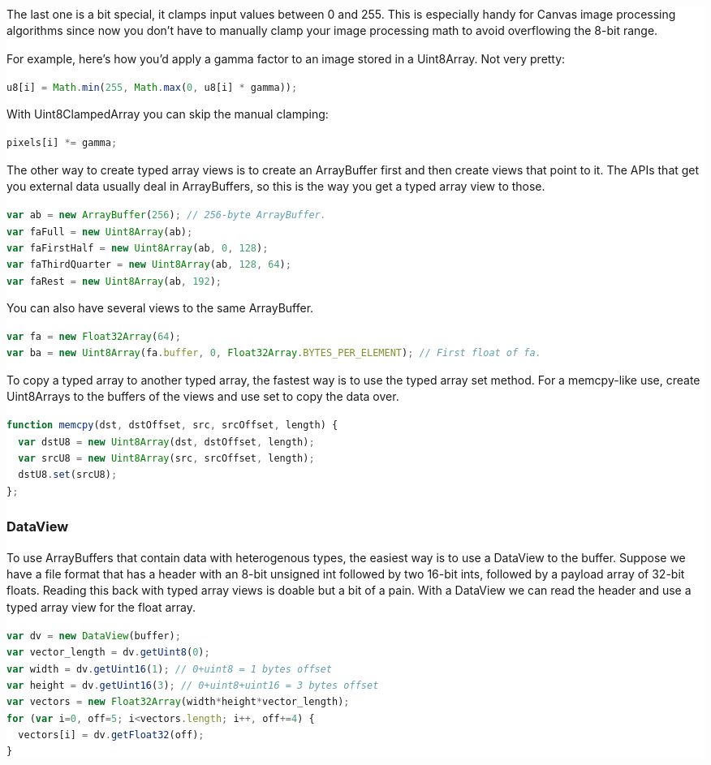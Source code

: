 
The last one is a bit special, it clamps input values between 0 and 255.
This is especially handy for Canvas image processing algorithms since
now you don’t have to manually clamp your image processing math to
avoid overflowing the 8-bit range.

For example, here’s how you’d apply a gamma factor to an image stored
in a Uint8Array. Not very pretty:

```js
u8[i] = Math.min(255, Math.max(0, u8[i] * gamma));
```

With Uint8ClampedArray you can skip the manual clamping:

```js
pixels[i] *= gamma;
```

The other way to create typed array views is to create an ArrayBuffer first and then create views that point to it. The APIs that get you external data usually deal in ArrayBuffers, so this is the way you get a typed array view to those.

```js
var ab = new ArrayBuffer(256); // 256-byte ArrayBuffer.
var faFull = new Uint8Array(ab);
var faFirstHalf = new Uint8Array(ab, 0, 128);
var faThirdQuarter = new Uint8Array(ab, 128, 64);
var faRest = new Uint8Array(ab, 192);
```

You can also have several views to the same ArrayBuffer.

```js
var fa = new Float32Array(64);
var ba = new Uint8Array(fa.buffer, 0, Float32Array.BYTES_PER_ELEMENT); // First float of fa.
```

To copy a typed array to another typed array, the fastest way is to use the typed array set method. For a memcpy-like use, create Uint8Arrays to the buffers of the views and use set to copy the data over.

```js
function memcpy(dst, dstOffset, src, srcOffset, length) {
  var dstU8 = new Uint8Array(dst, dstOffset, length);
  var srcU8 = new Uint8Array(src, srcOffset, length);
  dstU8.set(srcU8);
};
```

### DataView

To use ArrayBuffers that contain data with heterogenous types, the easiest way is to use a DataView to the buffer. Suppose we have a file format that has a header with an 8-bit unsigned int followed by two 16-bit ints, followed by a payload array of 32-bit floats. Reading this back with typed array views is doable but a bit of a pain. With a DataView we can read the header and use a typed array view for the float array.

```js
var dv = new DataView(buffer);
var vector_length = dv.getUint8(0);
var width = dv.getUint16(1); // 0+uint8 = 1 bytes offset
var height = dv.getUint16(3); // 0+uint8+uint16 = 3 bytes offset
var vectors = new Float32Array(width*height*vector_length);
for (var i=0, off=5; i<vectors.length; i++, off+=4) {
  vectors[i] = dv.getFloat32(off);
}
```
